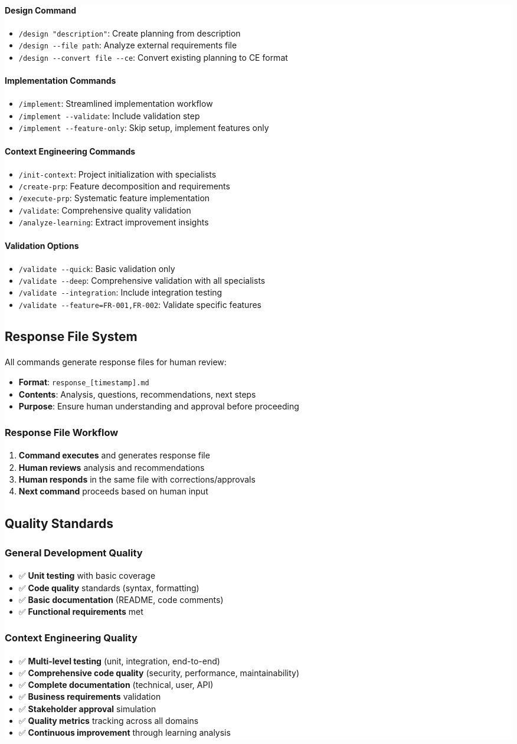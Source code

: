 #### Design Command
- `/design "description"`: Create planning from description
- `/design --file path`: Analyze external requirements file
- `/design --convert file --ce`: Convert existing planning to CE format

#### Implementation Commands
- `/implement`: Streamlined implementation workflow
- `/implement --validate`: Include validation step
- `/implement --feature-only`: Skip setup, implement features only

#### Context Engineering Commands
- `/init-context`: Project initialization with specialists
- `/create-prp`: Feature decomposition and requirements
- `/execute-prp`: Systematic feature implementation
- `/validate`: Comprehensive quality validation
- `/analyze-learning`: Extract improvement insights

#### Validation Options
- `/validate --quick`: Basic validation only
- `/validate --deep`: Comprehensive validation with all specialists
- `/validate --integration`: Include integration testing
- `/validate --feature=FR-001,FR-002`: Validate specific features

## Response File System

All commands generate response files for human review:
- **Format**: `response_[timestamp].md`
- **Contents**: Analysis, questions, recommendations, next steps
- **Purpose**: Ensure human understanding and approval before proceeding

### Response File Workflow
1. **Command executes** and generates response file
2. **Human reviews** analysis and recommendations
3. **Human responds** in the same file with corrections/approvals
4. **Next command** proceeds based on human input

## Quality Standards

### General Development Quality
- ✅ **Unit testing** with basic coverage
- ✅ **Code quality** standards (syntax, formatting)
- ✅ **Basic documentation** (README, code comments)
- ✅ **Functional requirements** met

### Context Engineering Quality
- ✅ **Multi-level testing** (unit, integration, end-to-end)
- ✅ **Comprehensive code quality** (security, performance, maintainability)
- ✅ **Complete documentation** (technical, user, API)
- ✅ **Business requirements** validation
- ✅ **Stakeholder approval** simulation
- ✅ **Quality metrics** tracking across all domains
- ✅ **Continuous improvement** through learning analysis
